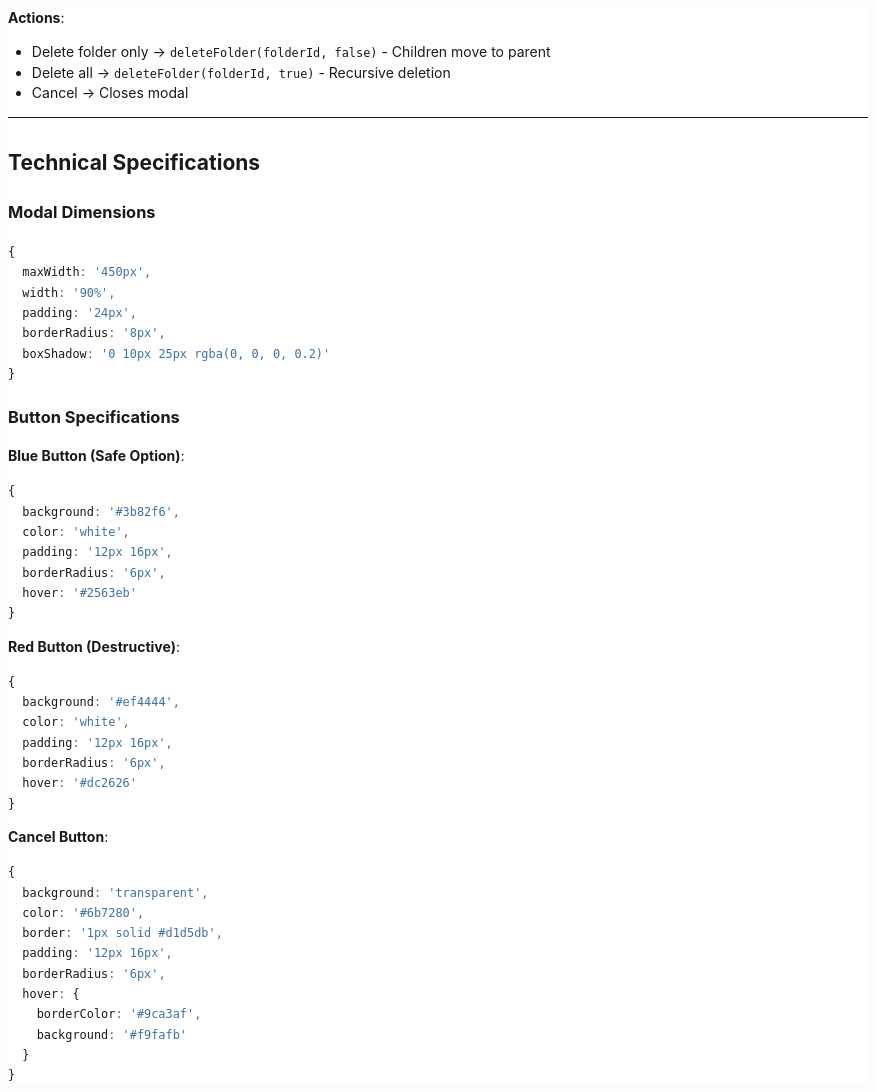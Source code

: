 **Actions**:
- Delete folder only → `deleteFolder(folderId, false)` - Children move to parent
- Delete all → `deleteFolder(folderId, true)` - Recursive deletion
- Cancel → Closes modal

---

## Technical Specifications

### Modal Dimensions

```typescript
{
  maxWidth: '450px',
  width: '90%',
  padding: '24px',
  borderRadius: '8px',
  boxShadow: '0 10px 25px rgba(0, 0, 0, 0.2)'
}
```

### Button Specifications

**Blue Button (Safe Option)**:
```typescript
{
  background: '#3b82f6',
  color: 'white',
  padding: '12px 16px',
  borderRadius: '6px',
  hover: '#2563eb'
}
```

**Red Button (Destructive)**:
```typescript
{
  background: '#ef4444',
  color: 'white',
  padding: '12px 16px',
  borderRadius: '6px',
  hover: '#dc2626'
}
```

**Cancel Button**:
```typescript
{
  background: 'transparent',
  color: '#6b7280',
  border: '1px solid #d1d5db',
  padding: '12px 16px',
  borderRadius: '6px',
  hover: {
    borderColor: '#9ca3af',
    background: '#f9fafb'
  }
}
```
